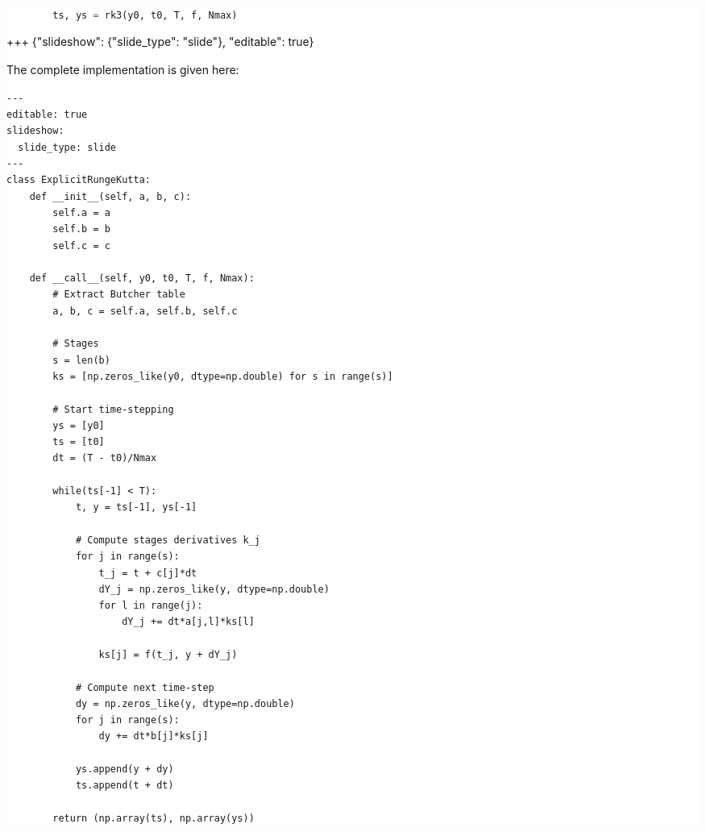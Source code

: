 ```python
        ts, ys = rk3(y0, t0, T, f, Nmax)
```

+++ {"slideshow": {"slide_type": "slide"}, "editable": true}

The complete implementation is given here:

```{code-cell} ipython3
---
editable: true
slideshow:
  slide_type: slide
---
class ExplicitRungeKutta:
    def __init__(self, a, b, c):
        self.a = a
        self.b = b
        self.c = c

    def __call__(self, y0, t0, T, f, Nmax):
        # Extract Butcher table
        a, b, c = self.a, self.b, self.c
        
        # Stages
        s = len(b)
        ks = [np.zeros_like(y0, dtype=np.double) for s in range(s)]

        # Start time-stepping
        ys = [y0]
        ts = [t0]
        dt = (T - t0)/Nmax
        
        while(ts[-1] < T):
            t, y = ts[-1], ys[-1]
            
            # Compute stages derivatives k_j
            for j in range(s):
                t_j = t + c[j]*dt
                dY_j = np.zeros_like(y, dtype=np.double)
                for l in range(j):
                    dY_j += dt*a[j,l]*ks[l]

                ks[j] = f(t_j, y + dY_j)
                
            # Compute next time-step
            dy = np.zeros_like(y, dtype=np.double)
            for j in range(s):
                dy += dt*b[j]*ks[j]
            
            ys.append(y + dy)
            ts.append(t + dt)
            
        return (np.array(ts), np.array(ys))
```
